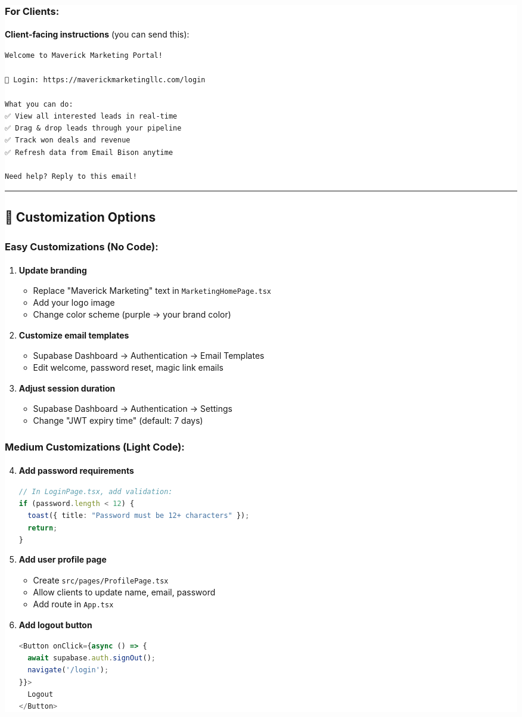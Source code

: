 ### For Clients:

**Client-facing instructions** (you can send this):

```
Welcome to Maverick Marketing Portal!

🔗 Login: https://maverickmarketingllc.com/login

What you can do:
✅ View all interested leads in real-time
✅ Drag & drop leads through your pipeline
✅ Track won deals and revenue
✅ Refresh data from Email Bison anytime

Need help? Reply to this email!
```

---

## 🔧 Customization Options

### Easy Customizations (No Code):

1. **Update branding**
   - Replace "Maverick Marketing" text in `MarketingHomePage.tsx`
   - Add your logo image
   - Change color scheme (purple → your brand color)

2. **Customize email templates**
   - Supabase Dashboard → Authentication → Email Templates
   - Edit welcome, password reset, magic link emails

3. **Adjust session duration**
   - Supabase Dashboard → Authentication → Settings
   - Change "JWT expiry time" (default: 7 days)

### Medium Customizations (Light Code):

4. **Add password requirements**
   ```typescript
   // In LoginPage.tsx, add validation:
   if (password.length < 12) {
     toast({ title: "Password must be 12+ characters" });
     return;
   }
   ```

5. **Add user profile page**
   - Create `src/pages/ProfilePage.tsx`
   - Allow clients to update name, email, password
   - Add route in `App.tsx`

6. **Add logout button**
   ```typescript
   <Button onClick={async () => {
     await supabase.auth.signOut();
     navigate('/login');
   }}>
     Logout
   </Button>
   ```
